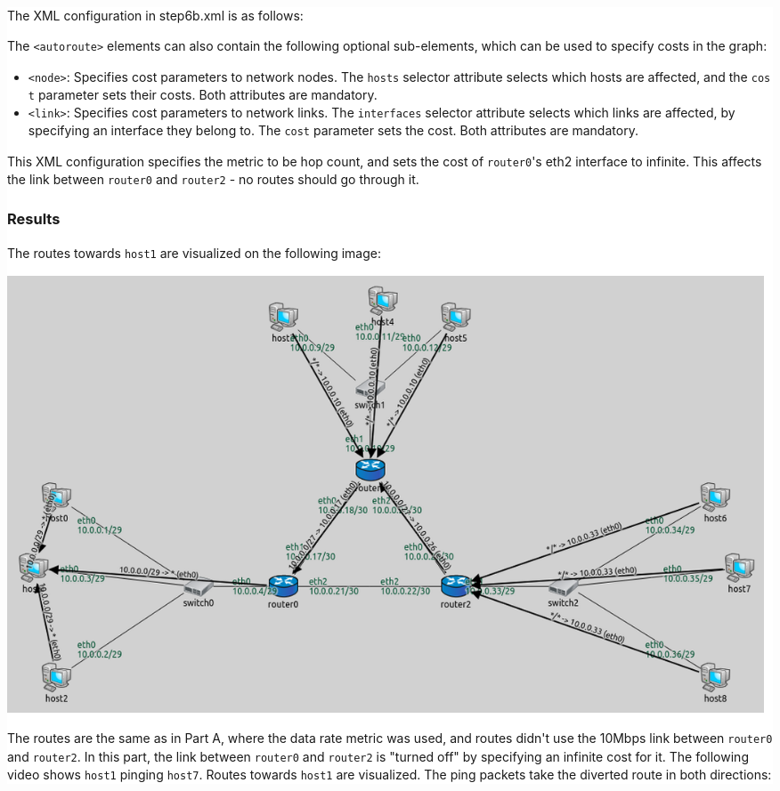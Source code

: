 The XML configuration in step6b.xml is as follows:

<p><pre class="snippet" src="../step6b.xml"></pre></p>

The `<autoroute>` elements can also contain the following optional sub-elements,
which can be used to specify costs in the graph:
- `<node>`: Specifies cost parameters to network nodes. The `hosts` selector
attribute selects which hosts are affected, and the `cost` parameter sets their costs.
Both attributes are mandatory.
- `<link>`: Specifies cost parameters to network links. The `interfaces` selector
attribute selects which links are affected, by specifying an interface they belong to.
The `cost` parameter sets the cost. Both attributes are mandatory.

This XML configuration specifies the metric to be hop count, and sets the
cost of `router0`'s eth2 interface to infinite. This affects the link between
`router0` and `router2` - no routes should go through it.

### Results

The routes towards `host1` are visualized on the following image:

<img class="screen" src="step6broutes.png" width="850px">

The routes are the same as in Part A, where the data rate metric was used,
and routes didn't use the 10Mbps link between `router0` and `router2`.
In this part, the link between `router0` and `router2` is "turned off"
by specifying an infinite cost for it. The following video shows `host1` pinging `host7`.
Routes towards `host1` are visualized. The ping packets take the diverted route
in both directions:
